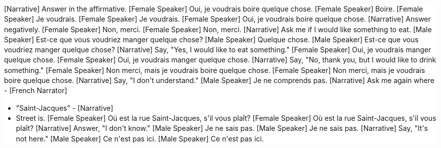 [Narrative]
Answer in the affirmative.
[Female Speaker]
Oui, je voudrais boire quelque chose.
[Female Speaker]
Boire.
[Female Speaker]
Je voudrais.
[Female Speaker]
Je voudrais.
[Female Speaker]
Oui, je voudrais boire quelque chose.
[Narrative]
Answer negatively.
[Female Speaker]
Non, merci.
[Female Speaker]
Non, merci.
[Narrative]
Ask me if I would like something to eat.
[Male Speaker]
Est-ce que vous voudriez manger quelque chose?
[Male Speaker]
Quelque chose.
[Male Speaker]
Est-ce que vous voudriez manger quelque chose?
[Narrative]
Say, "Yes, I would like to eat something."
[Female Speaker]
Oui, je voudrais manger quelque chose.
[Female Speaker]
Oui, je voudrais manger quelque chose.
[Narrative]
Say, "No, thank you, but I would like to drink something."
[Female Speaker]
Non merci, mais je voudrais boire quelque chose.
[Female Speaker]
Non merci, mais je voudrais boire quelque chose.
[Narrative]
Say, "I don't understand."
[Male Speaker]
Je ne comprends pas.
[Narrative]
Ask me again where -
[French Narrator]
- "Saint-Jacques" -
[Narrative]
- Street is.
[Female Speaker]
Où est la rue Saint-Jacques, s'il vous plaît?
[Female Speaker]
Où est la rue Saint-Jacques, s'il vous plaît?
[Narrative]
Answer, "I don't know."
[Male Speaker]
Je ne sais pas.
[Male Speaker]
Je ne sais pas.
[Narrative]
Say, "It's not here."
[Male Speaker]
Ce n'est pas ici.
[Male Speaker]
Ce n'est pas ici.